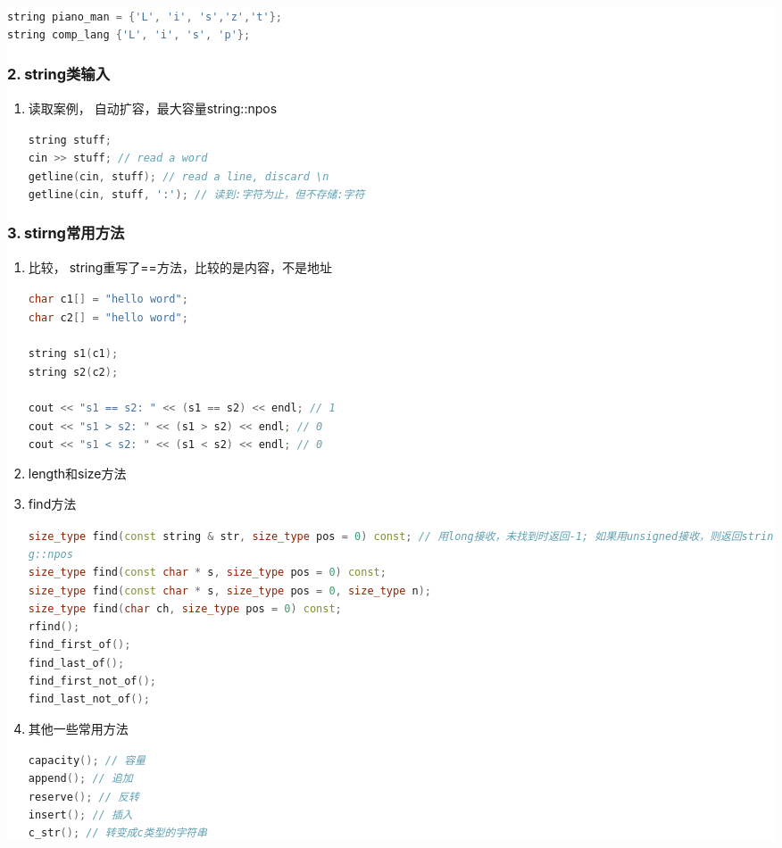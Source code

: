    ```cpp
   string piano_man = {'L', 'i', 's','z','t'};
   string comp_lang {'L', 'i', 's', 'p'};
   ```

### 2. string类输入

1. 读取案例， 自动扩容，最大容量string::npos

   ```cpp
   string stuff;
   cin >> stuff; // read a word
   getline(cin, stuff); // read a line, discard \n
   getline(cin, stuff, ':'); // 读到:字符为止，但不存储:字符
   ```

### 3. stirng常用方法

1. 比较， string重写了==方法，比较的是内容，不是地址

   ```cpp
   char c1[] = "hello word";
   char c2[] = "hello word";
   
   string s1(c1);
   string s2(c2);
   
   cout << "s1 == s2: " << (s1 == s2) << endl; // 1
   cout << "s1 > s2: " << (s1 > s2) << endl; // 0
   cout << "s1 < s2: " << (s1 < s2) << endl; // 0
   ```

2. length和size方法

3. find方法

   ```cpp
   size_type find(const string & str, size_type pos = 0) const; // 用long接收，未找到时返回-1; 如果用unsigned接收，则返回string::npos
   size_type find(const char * s, size_type pos = 0) const;
   size_type find(const char * s, size_type pos = 0, size_type n);
   size_type find(char ch, size_type pos = 0) const;
   rfind();
   find_first_of();
   find_last_of();
   find_first_not_of();
   find_last_not_of();
   ```

4. 其他一些常用方法

   ```cpp
   capacity(); // 容量
   append(); // 追加
   reserve(); // 反转
   insert(); // 插入
   c_str(); // 转变成c类型的字符串
   ```
